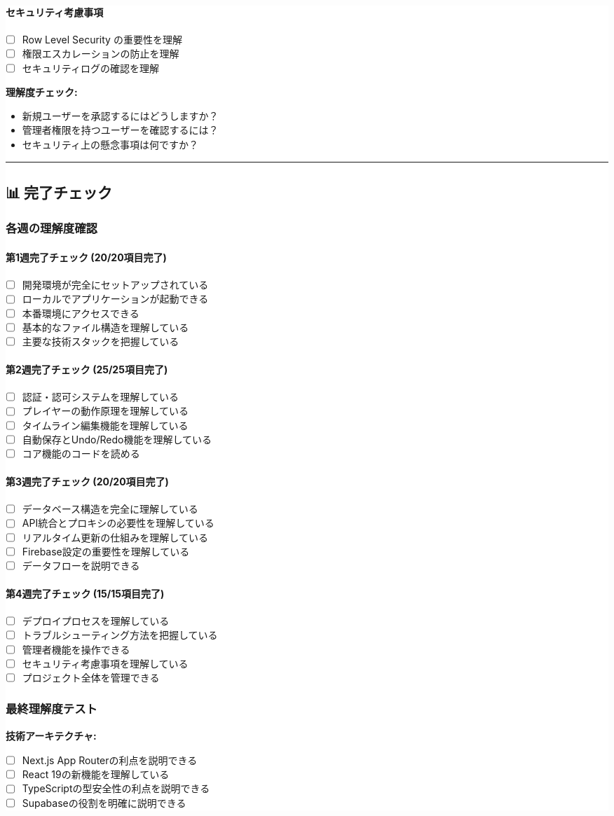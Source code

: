 #### セキュリティ考慮事項
- [ ] Row Level Security の重要性を理解
- [ ] 権限エスカレーションの防止を理解
- [ ] セキュリティログの確認を理解

**理解度チェック:**
- 新規ユーザーを承認するにはどうしますか？
- 管理者権限を持つユーザーを確認するには？
- セキュリティ上の懸念事項は何ですか？

---

## 📊 完了チェック

### 各週の理解度確認

#### 第1週完了チェック (20/20項目完了)
- [ ] 開発環境が完全にセットアップされている
- [ ] ローカルでアプリケーションが起動できる
- [ ] 本番環境にアクセスできる
- [ ] 基本的なファイル構造を理解している
- [ ] 主要な技術スタックを把握している

#### 第2週完了チェック (25/25項目完了)
- [ ] 認証・認可システムを理解している
- [ ] プレイヤーの動作原理を理解している
- [ ] タイムライン編集機能を理解している
- [ ] 自動保存とUndo/Redo機能を理解している
- [ ] コア機能のコードを読める

#### 第3週完了チェック (20/20項目完了)
- [ ] データベース構造を完全に理解している
- [ ] API統合とプロキシの必要性を理解している
- [ ] リアルタイム更新の仕組みを理解している
- [ ] Firebase設定の重要性を理解している
- [ ] データフローを説明できる

#### 第4週完了チェック (15/15項目完了)
- [ ] デプロイプロセスを理解している
- [ ] トラブルシューティング方法を把握している
- [ ] 管理者機能を操作できる
- [ ] セキュリティ考慮事項を理解している
- [ ] プロジェクト全体を管理できる

### 最終理解度テスト

**技術アーキテクチャ:**
- [ ] Next.js App Routerの利点を説明できる
- [ ] React 19の新機能を理解している
- [ ] TypeScriptの型安全性の利点を説明できる
- [ ] Supabaseの役割を明確に説明できる
